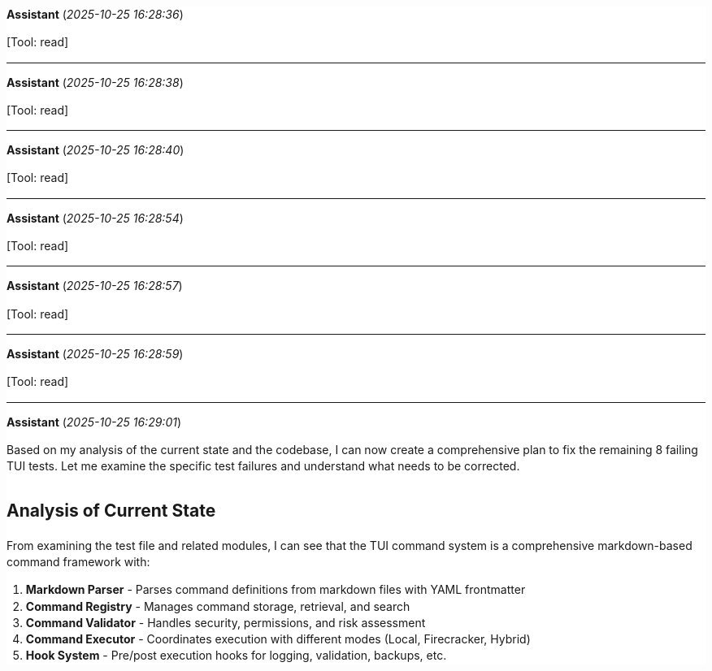 
**Assistant** (*2025-10-25 16:28:36*)



[Tool: read]

---

**Assistant** (*2025-10-25 16:28:38*)



[Tool: read]

---

**Assistant** (*2025-10-25 16:28:40*)



[Tool: read]

---

**Assistant** (*2025-10-25 16:28:54*)



[Tool: read]

---

**Assistant** (*2025-10-25 16:28:57*)



[Tool: read]

---

**Assistant** (*2025-10-25 16:28:59*)



[Tool: read]

---

**Assistant** (*2025-10-25 16:29:01*)


Based on my analysis of the current state and the codebase, I can now create a comprehensive plan to fix the remaining 8 failing TUI tests. Let me examine the specific test failures and understand what needs to be corrected.

## Analysis of Current State

From examining the test file and related modules, I can see that the TUI command system is a comprehensive markdown-based command framework with:

1. **Markdown Parser** - Parses command definitions from markdown files with YAML frontmatter
2. **Command Registry** - Manages command storage, retrieval, and search
3. **Command Validator** - Handles security, permissions, and risk assessment
4. **Command Executor** - Coordinates execution with different modes (Local, Firecracker, Hybrid)
5. **Hook System** - Pre/post execution hooks for logging, validation, backups, etc.
